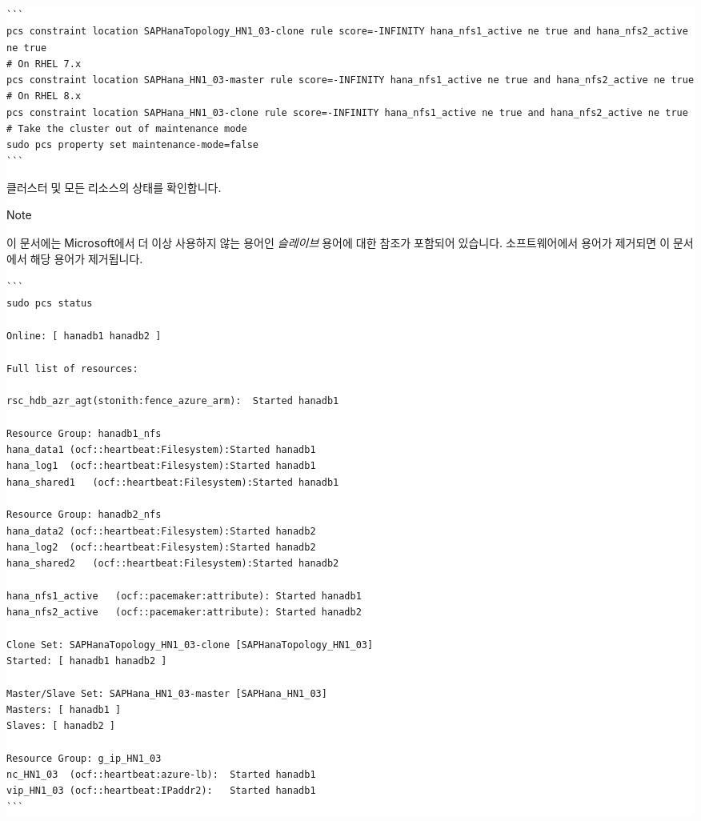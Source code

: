     ```
    pcs constraint location SAPHanaTopology_HN1_03-clone rule score=-INFINITY hana_nfs1_active ne true and hana_nfs2_active ne true
    # On RHEL 7.x
    pcs constraint location SAPHana_HN1_03-master rule score=-INFINITY hana_nfs1_active ne true and hana_nfs2_active ne true
    # On RHEL 8.x
    pcs constraint location SAPHana_HN1_03-clone rule score=-INFINITY hana_nfs1_active ne true and hana_nfs2_active ne true
    # Take the cluster out of maintenance mode
    sudo pcs property set maintenance-mode=false
    ```

   클러스터 및 모든 리소스의 상태를 확인합니다.
   > [!NOTE]
   > 이 문서에는 Microsoft에서 더 이상 사용하지 않는 용어인 *슬레이브* 용어에 대한 참조가 포함되어 있습니다. 소프트웨어에서 용어가 제거되면 이 문서에서 해당 용어가 제거됩니다.
   
    ```
    sudo pcs status
    
    Online: [ hanadb1 hanadb2 ]
    
    Full list of resources:
    
    rsc_hdb_azr_agt(stonith:fence_azure_arm):  Started hanadb1
    
    Resource Group: hanadb1_nfs
    hana_data1 (ocf::heartbeat:Filesystem):Started hanadb1
    hana_log1  (ocf::heartbeat:Filesystem):Started hanadb1
    hana_shared1   (ocf::heartbeat:Filesystem):Started hanadb1
    
    Resource Group: hanadb2_nfs
    hana_data2 (ocf::heartbeat:Filesystem):Started hanadb2
    hana_log2  (ocf::heartbeat:Filesystem):Started hanadb2
    hana_shared2   (ocf::heartbeat:Filesystem):Started hanadb2
    
    hana_nfs1_active   (ocf::pacemaker:attribute): Started hanadb1
    hana_nfs2_active   (ocf::pacemaker:attribute): Started hanadb2
    
    Clone Set: SAPHanaTopology_HN1_03-clone [SAPHanaTopology_HN1_03]
    Started: [ hanadb1 hanadb2 ]
    
    Master/Slave Set: SAPHana_HN1_03-master [SAPHana_HN1_03]
    Masters: [ hanadb1 ]
    Slaves: [ hanadb2 ]
    
    Resource Group: g_ip_HN1_03
    nc_HN1_03  (ocf::heartbeat:azure-lb):  Started hanadb1
    vip_HN1_03 (ocf::heartbeat:IPaddr2):   Started hanadb1
    ```
